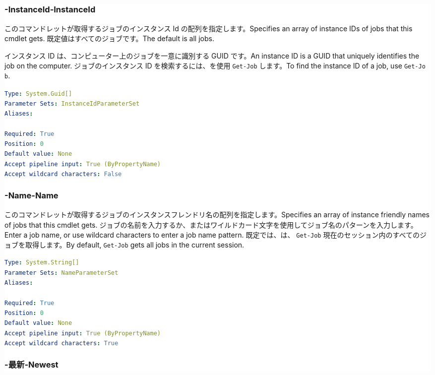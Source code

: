 ### <span data-ttu-id="4f93f-283">-InstanceId</span><span class="sxs-lookup"><span data-stu-id="4f93f-283">-InstanceId</span></span>

<span data-ttu-id="4f93f-284">このコマンドレットが取得するジョブのインスタンス Id の配列を指定します。</span><span class="sxs-lookup"><span data-stu-id="4f93f-284">Specifies an array of instance IDs of jobs that this cmdlet gets.</span></span> <span data-ttu-id="4f93f-285">既定値はすべてのジョブです。</span><span class="sxs-lookup"><span data-stu-id="4f93f-285">The default is all jobs.</span></span>

<span data-ttu-id="4f93f-286">インスタンス ID は、コンピューター上のジョブを一意に識別する GUID です。</span><span class="sxs-lookup"><span data-stu-id="4f93f-286">An instance ID is a GUID that uniquely identifies the job on the computer.</span></span> <span data-ttu-id="4f93f-287">ジョブのインスタンス ID を検索するには、を使用 `Get-Job` します。</span><span class="sxs-lookup"><span data-stu-id="4f93f-287">To find the instance ID of a job, use `Get-Job`.</span></span>

```yaml
Type: System.Guid[]
Parameter Sets: InstanceIdParameterSet
Aliases:

Required: True
Position: 0
Default value: None
Accept pipeline input: True (ByPropertyName)
Accept wildcard characters: False
```

### <span data-ttu-id="4f93f-288">-Name</span><span class="sxs-lookup"><span data-stu-id="4f93f-288">-Name</span></span>

<span data-ttu-id="4f93f-289">このコマンドレットが取得するジョブのインスタンスフレンドリ名の配列を指定します。</span><span class="sxs-lookup"><span data-stu-id="4f93f-289">Specifies an array of instance friendly names of jobs that this cmdlet gets.</span></span> <span data-ttu-id="4f93f-290">ジョブの名前を入力するか、またはワイルドカード文字を使用してジョブ名のパターンを入力します。</span><span class="sxs-lookup"><span data-stu-id="4f93f-290">Enter a job name, or use wildcard characters to enter a job name pattern.</span></span> <span data-ttu-id="4f93f-291">既定では、は、 `Get-Job` 現在のセッション内のすべてのジョブを取得します。</span><span class="sxs-lookup"><span data-stu-id="4f93f-291">By default, `Get-Job` gets all jobs in the current session.</span></span>

```yaml
Type: System.String[]
Parameter Sets: NameParameterSet
Aliases:

Required: True
Position: 0
Default value: None
Accept pipeline input: True (ByPropertyName)
Accept wildcard characters: True
```

### <span data-ttu-id="4f93f-292">-最新</span><span class="sxs-lookup"><span data-stu-id="4f93f-292">-Newest</span></span>
